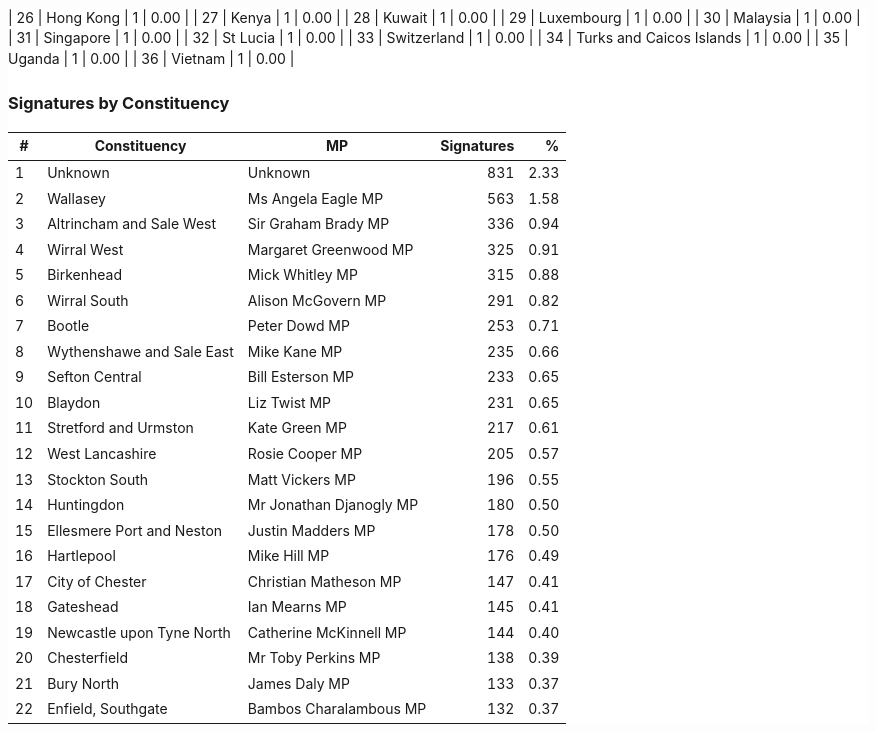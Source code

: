 | 26 | Hong Kong | 1 | 0.00 |
| 27 | Kenya | 1 | 0.00 |
| 28 | Kuwait | 1 | 0.00 |
| 29 | Luxembourg | 1 | 0.00 |
| 30 | Malaysia | 1 | 0.00 |
| 31 | Singapore | 1 | 0.00 |
| 32 | St Lucia | 1 | 0.00 |
| 33 | Switzerland | 1 | 0.00 |
| 34 | Turks and Caicos Islands | 1 | 0.00 |
| 35 | Uganda | 1 | 0.00 |
| 36 | Vietnam | 1 | 0.00 |

### Signatures by Constituency

| # | Constituency | MP | Signatures | % |
| - | - | - | -: | -: |
| 1 | Unknown | Unknown | 831 | 2.33 |
| 2 | Wallasey | Ms Angela Eagle MP | 563 | 1.58 |
| 3 | Altrincham and Sale West | Sir Graham Brady MP | 336 | 0.94 |
| 4 | Wirral West | Margaret Greenwood MP | 325 | 0.91 |
| 5 | Birkenhead | Mick Whitley MP | 315 | 0.88 |
| 6 | Wirral South | Alison McGovern MP | 291 | 0.82 |
| 7 | Bootle | Peter Dowd MP | 253 | 0.71 |
| 8 | Wythenshawe and Sale East | Mike Kane MP | 235 | 0.66 |
| 9 | Sefton Central | Bill Esterson MP | 233 | 0.65 |
| 10 | Blaydon | Liz Twist MP | 231 | 0.65 |
| 11 | Stretford and Urmston | Kate Green MP | 217 | 0.61 |
| 12 | West Lancashire | Rosie Cooper MP | 205 | 0.57 |
| 13 | Stockton South | Matt Vickers MP | 196 | 0.55 |
| 14 | Huntingdon | Mr Jonathan Djanogly MP | 180 | 0.50 |
| 15 | Ellesmere Port and Neston | Justin Madders MP | 178 | 0.50 |
| 16 | Hartlepool | Mike Hill MP | 176 | 0.49 |
| 17 | City of Chester | Christian Matheson MP | 147 | 0.41 |
| 18 | Gateshead | Ian Mearns MP | 145 | 0.41 |
| 19 | Newcastle upon Tyne North | Catherine McKinnell MP | 144 | 0.40 |
| 20 | Chesterfield | Mr Toby Perkins MP | 138 | 0.39 |
| 21 | Bury North | James Daly MP | 133 | 0.37 |
| 22 | Enfield, Southgate | Bambos Charalambous MP | 132 | 0.37 |